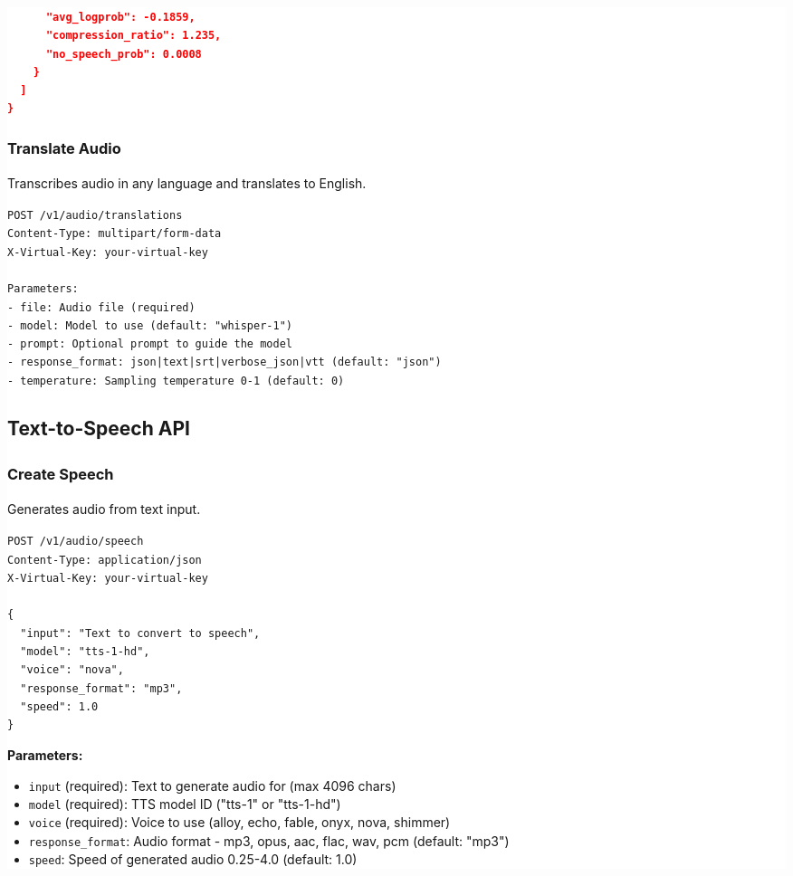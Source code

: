 ```json
      "avg_logprob": -0.1859,
      "compression_ratio": 1.235,
      "no_speech_prob": 0.0008
    }
  ]
}
```

### Translate Audio

Transcribes audio in any language and translates to English.

```http
POST /v1/audio/translations
Content-Type: multipart/form-data
X-Virtual-Key: your-virtual-key

Parameters:
- file: Audio file (required)
- model: Model to use (default: "whisper-1")
- prompt: Optional prompt to guide the model
- response_format: json|text|srt|verbose_json|vtt (default: "json")
- temperature: Sampling temperature 0-1 (default: 0)
```

## Text-to-Speech API

### Create Speech

Generates audio from text input.

```http
POST /v1/audio/speech
Content-Type: application/json
X-Virtual-Key: your-virtual-key

{
  "input": "Text to convert to speech",
  "model": "tts-1-hd",
  "voice": "nova",
  "response_format": "mp3",
  "speed": 1.0
}
```

**Parameters:**

- `input` (required): Text to generate audio for (max 4096 chars)
- `model` (required): TTS model ID ("tts-1" or "tts-1-hd")
- `voice` (required): Voice to use (alloy, echo, fable, onyx, nova, shimmer)
- `response_format`: Audio format - mp3, opus, aac, flac, wav, pcm (default: "mp3")
- `speed`: Speed of generated audio 0.25-4.0 (default: 1.0)
